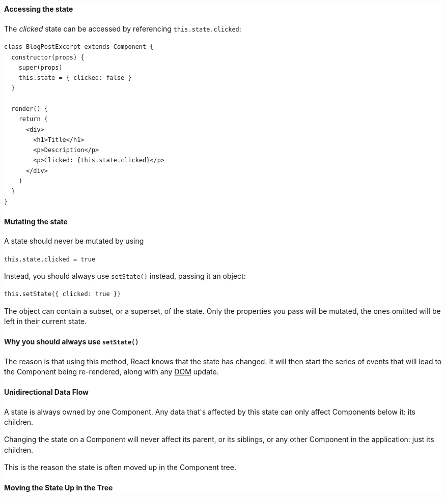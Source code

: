 #### Accessing the state

The _clicked_ state can be accessed by referencing `this.state.clicked`:

```
class BlogPostExcerpt extends Component {
  constructor(props) {
    super(props)
    this.state = { clicked: false }
  }
  
  render() {
    return (
      <div>
        <h1>Title</h1>
        <p>Description</p>
        <p>Clicked: {this.state.clicked}</p>
      </div>
    )
  }
}
```

#### Mutating the state

A state should never be mutated by using

```
this.state.clicked = true
```

Instead, you should always use `setState()` instead, passing it an object:

```
this.setState({ clicked: true })
```

The object can contain a subset, or a superset, of the state. Only the properties you pass will be mutated, the ones omitted will be left in their current state.

#### Why you should always use `setState()`

The reason is that using this method, React knows that the state has changed. It will then start the series of events that will lead to the Component being re-rendered, along with any [DOM](https://flaviocopes.com/dom/) update.

#### Unidirectional Data Flow

A state is always owned by one Component. Any data that's affected by this state can only affect Components below it: its children.

Changing the state on a Component will never affect its parent, or its siblings, or any other Component in the application: just its children.

This is the reason the state is often moved up in the Component tree.

#### Moving the State Up in the Tree
